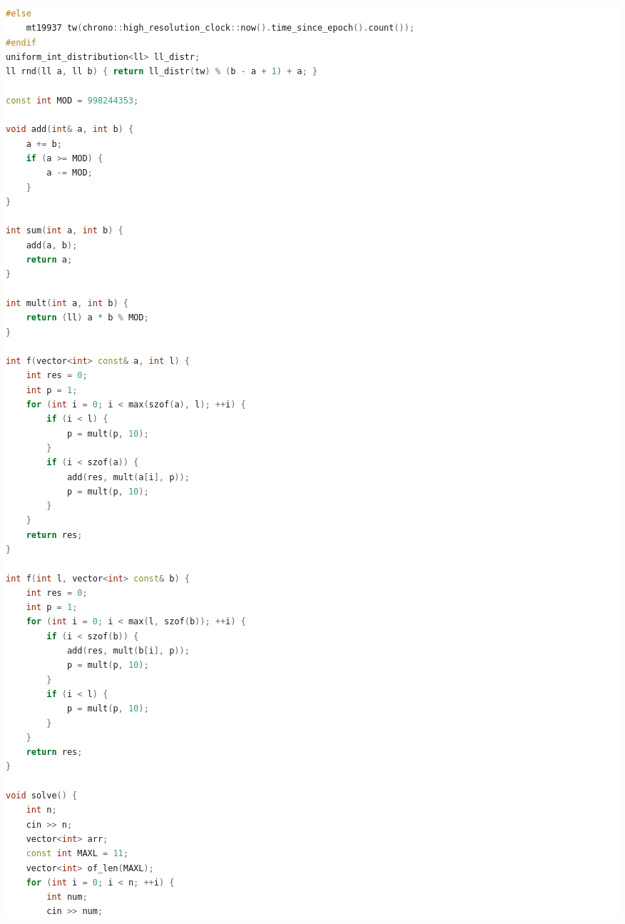 ```cpp
#else
	mt19937 tw(chrono::high_resolution_clock::now().time_since_epoch().count());
#endif
uniform_int_distribution<ll> ll_distr;
ll rnd(ll a, ll b) { return ll_distr(tw) % (b - a + 1) + a; }

const int MOD = 998244353;

void add(int& a, int b) {
	a += b;
	if (a >= MOD) {
		a -= MOD;
	}
}

int sum(int a, int b) {
	add(a, b);
	return a;
}

int mult(int a, int b) {
	return (ll) a * b % MOD;
}

int f(vector<int> const& a, int l) {
	int res = 0;
	int p = 1;
	for (int i = 0; i < max(szof(a), l); ++i) {
		if (i < l) {
			p = mult(p, 10);
		}
		if (i < szof(a)) {
			add(res, mult(a[i], p));
			p = mult(p, 10);
		}
	}
	return res;
}

int f(int l, vector<int> const& b) {
	int res = 0;
	int p = 1;
	for (int i = 0; i < max(l, szof(b)); ++i) {
		if (i < szof(b)) {
			add(res, mult(b[i], p));
			p = mult(p, 10);
		}
		if (i < l) {
			p = mult(p, 10);
		}
	}
	return res;
}

void solve() {
	int n;
	cin >> n;
	vector<int> arr;
	const int MAXL = 11;
	vector<int> of_len(MAXL);
	for (int i = 0; i < n; ++i) {
		int num;
		cin >> num;
```